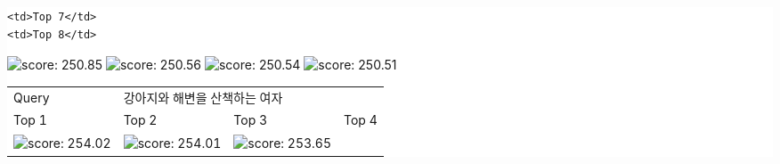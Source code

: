     <td>Top 7</td>
    <td>Top 8</td>
</tr>
<tr>
    <td>
        <img height="180" width="180"
            src="https://si.wsj.net/public/resources/images/OB-JF064_0711wc_H_20100711175109.jpg"
            alt="score: 250.85">
    </td>
    <td>
        <img height="180" width="180"
            src="https://images.squarespace-cdn.com/content/v1/54bd27cee4b0d16cfa0d6c3b/1426518932911-N9VMNQD9LD577E71TNFE/ke17ZwdGBToddI8pDm48kKAwwdAfKsTlKsCcElEApLR7gQa3H78H3Y0txjaiv_0fDoOvxcdMmMKkDsyUqMSsMWxHk725yiiHCCLfrh8O1z5QPOohDIaIeljMHgDF5CVlOqpeNLcJ80NK65_fV7S1UegTYNQkRo-Jk4EWsyBNhwKrKLo5CceA1-Tdpfgyxoog5ck0MD3_q0rY3jFJjjoLbQ/EO0A9660.jpg"
            alt="score: 250.56">
    </td>
    <td>
        <img height="180" width="180"
            src="https://www.baps.org/Data/Sites/1/Media/GalleryImages/6743/WebImages/13_05_015_019f.jpg"
            alt="score: 250.54">
    </td>
    <td>
        <img height="180" width="180"
            src="http://proreferees.com/wp-content/uploads/2019/10/PRO-Assignments-PORO.jpg"
            alt="score: 250.51">
    </td>
</tr>
</table>
            

<table>
    <tr>
    <td>Query</td>
    <td colspan="3">강아지와 해변을 산책하는 여자</td>
</tr>
<tr>
    <td>Top 1</td>
    <td>Top 2</td>
    <td>Top 3</td>
    <td>Top 4</td>
</tr>
<tr>
    <td>
        <img height="180" width="180"
            src="https://www.wehale.life/contentassets/4f2070ff7a7e47ff95cef700a31c1f9d/wehale-pets-782x414.jpg"
            alt="score: 254.02">
    </td>
    <td>
        <img height="180" width="180"
            src="https://coastwedding.com.au/wp-content/uploads/2019/08/central-coast-wedding-2(pp_w768_h511).jpg"
            alt="score: 254.01">
    </td>
    <td>
        <img height="180" width="180"
            src="https://render.fineartamerica.com/images/images-profile-flow/400/images/artworkimages/mediumlarge/2/walking-on-the-beach-with-dogs-photo-by-jules-clark.jpg"
            alt="score: 253.65">